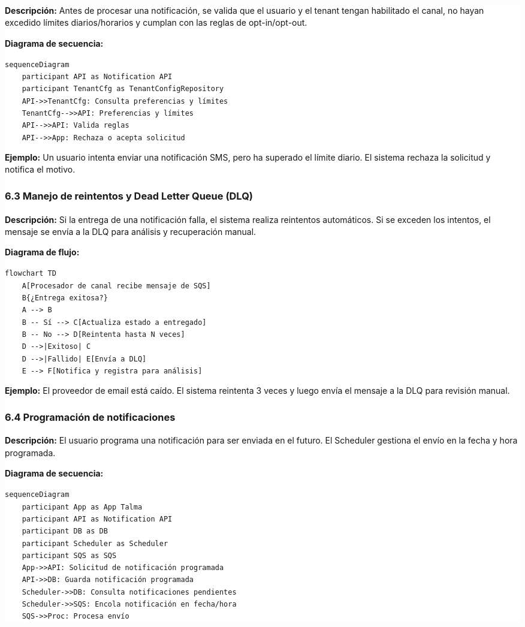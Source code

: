 **Descripción:** Antes de procesar una notificación, se valida que el usuario y el tenant tengan habilitado el canal, no hayan excedido límites diarios/horarios y cumplan con las reglas de opt-in/opt-out.

**Diagrama de secuencia:**

```mermaid
sequenceDiagram
    participant API as Notification API
    participant TenantCfg as TenantConfigRepository
    API->>TenantCfg: Consulta preferencias y límites
    TenantCfg-->>API: Preferencias y límites
    API-->>API: Valida reglas
    API-->>App: Rechaza o acepta solicitud
```

**Ejemplo:**
Un usuario intenta enviar una notificación SMS, pero ha superado el límite diario. El sistema rechaza la solicitud y notifica el motivo.

### 6.3 Manejo de reintentos y Dead Letter Queue (DLQ)

**Descripción:** Si la entrega de una notificación falla, el sistema realiza reintentos automáticos. Si se exceden los intentos, el mensaje se envía a la DLQ para análisis y recuperación manual.

**Diagrama de flujo:**

```mermaid
flowchart TD
    A[Procesador de canal recibe mensaje de SQS]
    B{¿Entrega exitosa?}
    A --> B
    B -- Sí --> C[Actualiza estado a entregado]
    B -- No --> D[Reintenta hasta N veces]
    D -->|Exitoso| C
    D -->|Fallido| E[Envía a DLQ]
    E --> F[Notifica y registra para análisis]
```

**Ejemplo:**
El proveedor de email está caído. El sistema reintenta 3 veces y luego envía el mensaje a la DLQ para revisión manual.

### 6.4 Programación de notificaciones

**Descripción:** El usuario programa una notificación para ser enviada en el futuro. El Scheduler gestiona el envío en la fecha y hora programada.

**Diagrama de secuencia:**

```mermaid
sequenceDiagram
    participant App as App Talma
    participant API as Notification API
    participant DB as DB
    participant Scheduler as Scheduler
    participant SQS as SQS
    App->>API: Solicitud de notificación programada
    API->>DB: Guarda notificación programada
    Scheduler->>DB: Consulta notificaciones pendientes
    Scheduler->>SQS: Encola notificación en fecha/hora
    SQS->>Proc: Procesa envío
```
